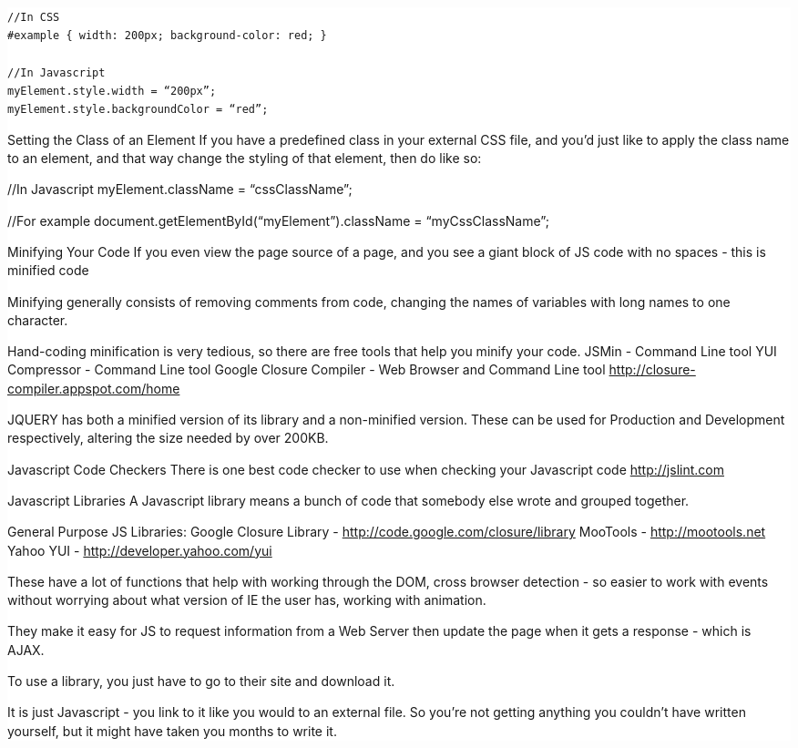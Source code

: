 	//In CSS
	#example { width: 200px; background-color: red; }

	//In Javascript
	myElement.style.width = “200px”;
	myElement.style.backgroundColor = “red”;


Setting the Class of an Element
If you have a predefined class in your external CSS file, and you’d just like to apply the class name to an element, and that way change the styling of that element, then do like so:

//In Javascript
	myElement.className = “cssClassName”;

//For example
	document.getElementById(“myElement”).className = “myCssClassName”;


Minifying Your Code
If you even view the page source of a page, and you see a giant block of JS code with no spaces - this is minified code 

Minifying generally consists of removing comments from code, changing the names of variables with long names to one character. 

Hand-coding minification is very tedious, so there are free tools that help you minify your code.
JSMin - Command Line tool
YUI Compressor - Command Line tool
Google Closure Compiler - Web Browser and Command Line tool
http://closure-compiler.appspot.com/home

JQUERY has both a minified version of its library and a non-minified version. These can be used for Production and Development respectively, altering the size needed by over 200KB.



Javascript Code Checkers
There is one best code checker to use when checking your Javascript code
	http://jslint.com



Javascript Libraries
A Javascript library means a bunch of code that somebody else wrote and grouped together.

General Purpose JS Libraries:
Google Closure Library - http://code.google.com/closure/library
MooTools - http://mootools.net
Yahoo YUI - http://developer.yahoo.com/yui

These have a lot of functions that help with working through the DOM, cross browser detection - so easier to work with events without worrying about what version of IE the user has, working with animation.

They make it easy for JS to request information from a Web Server then update the page when it gets a response - which is AJAX.

To use a library, you just have to go to their site and download it. 

It is just Javascript - you link to it like you would to an external file. So you’re not getting anything you couldn’t have written yourself, but it might have taken you months to write it. 
